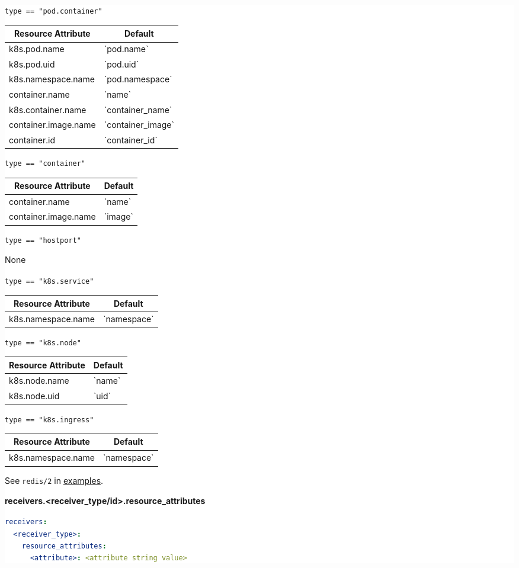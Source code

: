 `type == "pod.container"`

| Resource Attribute   | Default             |
|----------------------|---------------------|
| k8s.pod.name         | \`pod.name\`        |
| k8s.pod.uid          | \`pod.uid\`         |
| k8s.namespace.name   | \`pod.namespace\`   |
| container.name       | \`name\`            |
| k8s.container.name   | \`container_name\`  |
| container.image.name | \`container_image\` |
| container.id         | \`container_id\`    |

`type == "container"`

| Resource Attribute   | Default           |
|----------------------|-------------------|
| container.name       | \`name\`          |
| container.image.name | \`image\`         |

`type == "hostport"`

None

`type == "k8s.service"`

| Resource Attribute | Default           |
|--------------------|-------------------|
| k8s.namespace.name | \`namespace\`     |

`type == "k8s.node"`

| Resource Attribute | Default           |
|--------------------|-------------------|
| k8s.node.name      | \`name\`          |
| k8s.node.uid       | \`uid\`           |

`type == "k8s.ingress"`

| Resource Attribute | Default           |
|--------------------|-------------------|
| k8s.namespace.name | \`namespace\`     |

See `redis/2` in [examples](#examples).


**receivers.&lt;receiver_type/id&gt;.resource_attributes**

```yaml
receivers:
  <receiver_type>:
    resource_attributes:
      <attribute>: <attribute string value>
```
